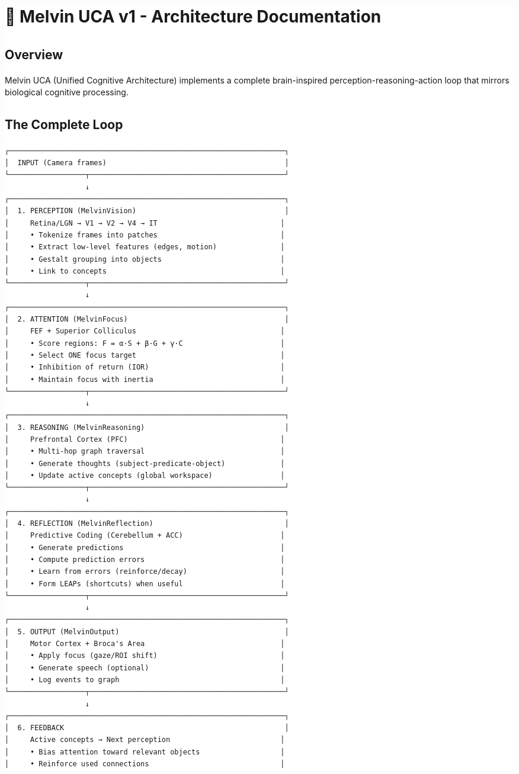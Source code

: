 # 🧠 Melvin UCA v1 - Architecture Documentation

## Overview

Melvin UCA (Unified Cognitive Architecture) implements a complete brain-inspired perception-reasoning-action loop that mirrors biological cognitive processing.

## The Complete Loop

```
┌─────────────────────────────────────────────────────────────────┐
│  INPUT (Camera frames)                                          │
└──────────────────┬──────────────────────────────────────────────┘
                   ↓
┌─────────────────────────────────────────────────────────────────┐
│  1. PERCEPTION (MelvinVision)                                   │
│     Retina/LGN → V1 → V2 → V4 → IT                             │
│     • Tokenize frames into patches                             │
│     • Extract low-level features (edges, motion)               │
│     • Gestalt grouping into objects                            │
│     • Link to concepts                                         │
└──────────────────┬──────────────────────────────────────────────┘
                   ↓
┌─────────────────────────────────────────────────────────────────┐
│  2. ATTENTION (MelvinFocus)                                     │
│     FEF + Superior Colliculus                                  │
│     • Score regions: F = α·S + β·G + γ·C                       │
│     • Select ONE focus target                                  │
│     • Inhibition of return (IOR)                               │
│     • Maintain focus with inertia                              │
└──────────────────┬──────────────────────────────────────────────┘
                   ↓
┌─────────────────────────────────────────────────────────────────┐
│  3. REASONING (MelvinReasoning)                                 │
│     Prefrontal Cortex (PFC)                                    │
│     • Multi-hop graph traversal                                │
│     • Generate thoughts (subject-predicate-object)             │
│     • Update active concepts (global workspace)                │
└──────────────────┬──────────────────────────────────────────────┘
                   ↓
┌─────────────────────────────────────────────────────────────────┐
│  4. REFLECTION (MelvinReflection)                               │
│     Predictive Coding (Cerebellum + ACC)                       │
│     • Generate predictions                                     │
│     • Compute prediction errors                                │
│     • Learn from errors (reinforce/decay)                      │
│     • Form LEAPs (shortcuts) when useful                       │
└──────────────────┬──────────────────────────────────────────────┘
                   ↓
┌─────────────────────────────────────────────────────────────────┐
│  5. OUTPUT (MelvinOutput)                                       │
│     Motor Cortex + Broca's Area                                │
│     • Apply focus (gaze/ROI shift)                             │
│     • Generate speech (optional)                               │
│     • Log events to graph                                      │
└──────────────────┬──────────────────────────────────────────────┘
                   ↓
┌─────────────────────────────────────────────────────────────────┐
│  6. FEEDBACK                                                    │
│     Active concepts → Next perception                          │
│     • Bias attention toward relevant objects                   │
│     • Reinforce used connections                               │
```